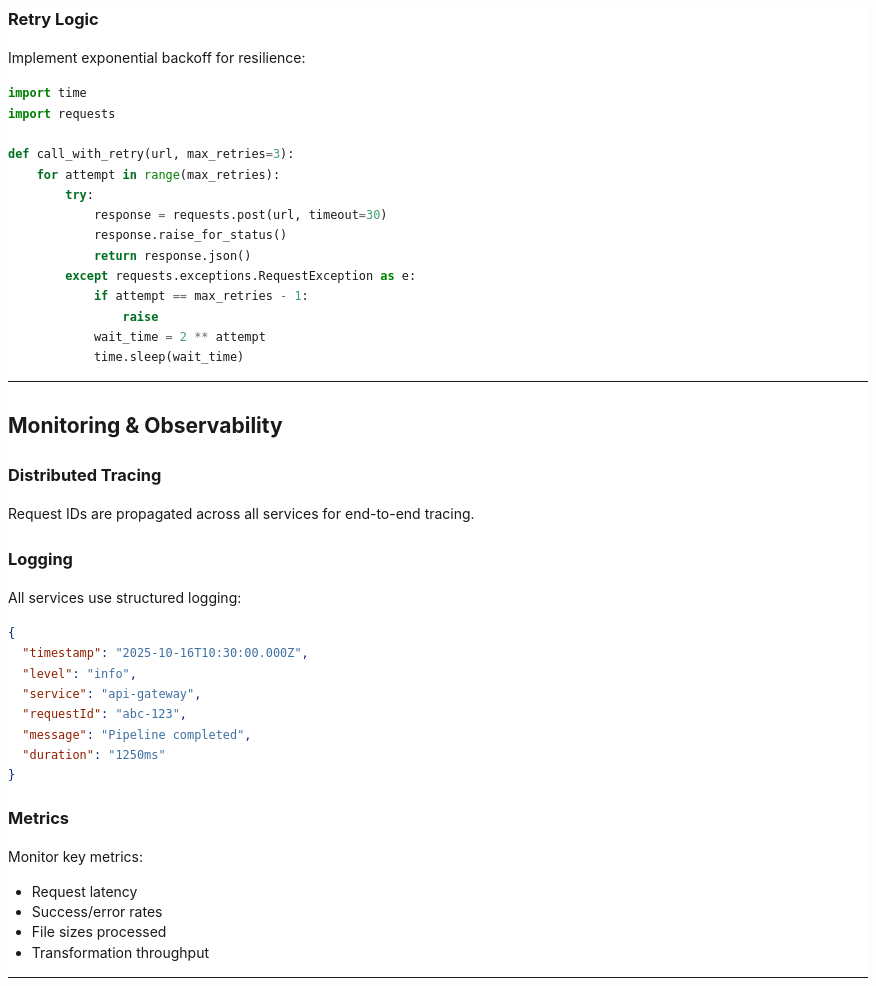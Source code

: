 ### Retry Logic

Implement exponential backoff for resilience:

```python
import time
import requests

def call_with_retry(url, max_retries=3):
    for attempt in range(max_retries):
        try:
            response = requests.post(url, timeout=30)
            response.raise_for_status()
            return response.json()
        except requests.exceptions.RequestException as e:
            if attempt == max_retries - 1:
                raise
            wait_time = 2 ** attempt
            time.sleep(wait_time)
```

---

## Monitoring & Observability

### Distributed Tracing

Request IDs are propagated across all services for end-to-end tracing.

### Logging

All services use structured logging:

```json
{
  "timestamp": "2025-10-16T10:30:00.000Z",
  "level": "info",
  "service": "api-gateway",
  "requestId": "abc-123",
  "message": "Pipeline completed",
  "duration": "1250ms"
}
```

### Metrics

Monitor key metrics:
- Request latency
- Success/error rates
- File sizes processed
- Transformation throughput

---
